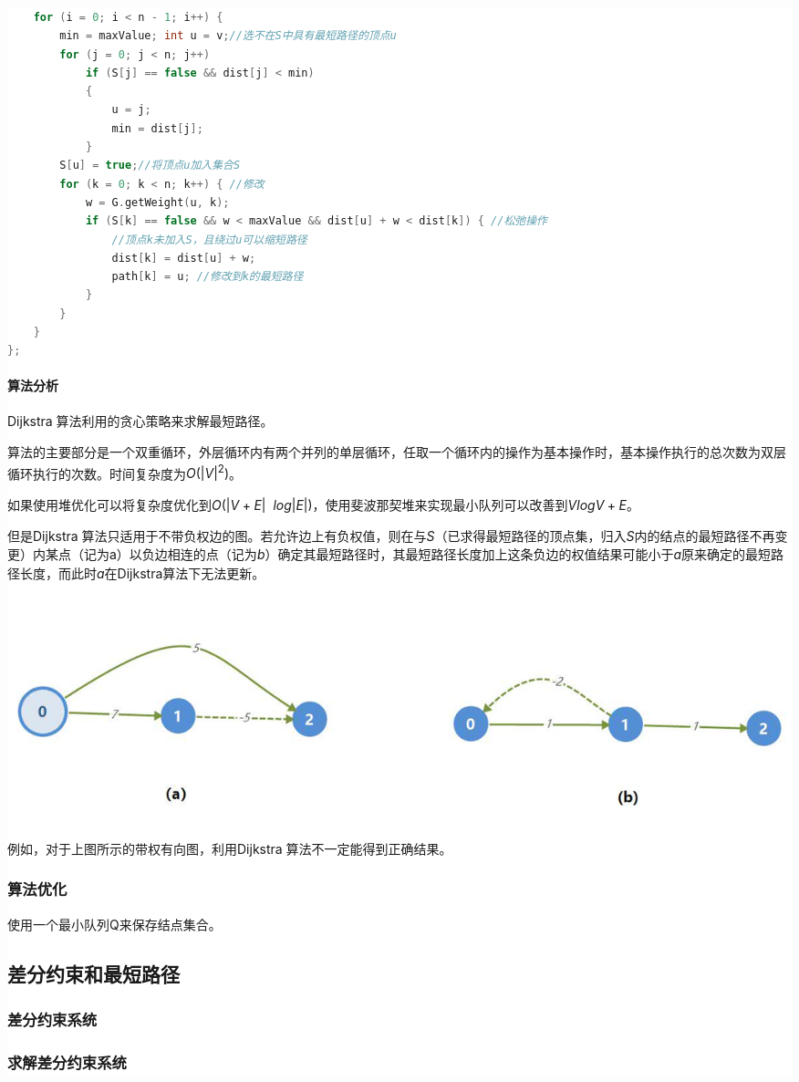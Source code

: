 ```c++
	for (i = 0; i < n - 1; i++) {
		min = maxValue; int u = v;//选不在S中具有最短路径的顶点u
		for (j = 0; j < n; j++)
			if (S[j] == false && dist[j] < min)
			{
				u = j;
				min = dist[j];
			}
		S[u] = true;//将顶点u加入集合S
		for (k = 0; k < n; k++) { //修改
			w = G.getWeight(u, k);
			if (S[k] == false && w < maxValue && dist[u] + w < dist[k]) { //松弛操作
				//顶点k未加入S，且绕过u可以缩短路径
				dist[k] = dist[u] + w;
				path[k] = u; //修改到k的最短路径
			}
		}
	}
};
```

#### 算法分析

Dijkstra 算法利用的贪心策略来求解最短路径。

算法的主要部分是一个双重循环，外层循环内有两个并列的单层循环，任取一个循环内的操作为基本操作时，基本操作执行的总次数为双层循环执行的次数。时间复杂度为$O(|V|^2)$。

如果使用堆优化可以将复杂度优化到$O(|V+E|\ \ log|E|)$，使用斐波那契堆来实现最小队列可以改善到$VlogV+E$。

但是Dijkstra 算法只适用于不带负权边的图。若允许边上有负权值，则在与$S$（已求得最短路径的顶点集，归入$S$内的结点的最短路径不再变更）内某点（记为a）以负边相连的点（记为$b$）确定其最短路径时，其最短路径长度加上这条负边的权值结果可能小于$a$原来确定的最短路径长度，而此时$a$在Dijkstra算法下无法更新。

![](单源最短路径问题.assets/0.jpg)

例如，对于上图所示的带权有向图，利用Dijkstra 算法不一定能得到正确结果。

### 算法优化

使用一个最小队列Q来保存结点集合。

## 差分约束和最短路径

### 差分约束系统

### 求解差分约束系统

